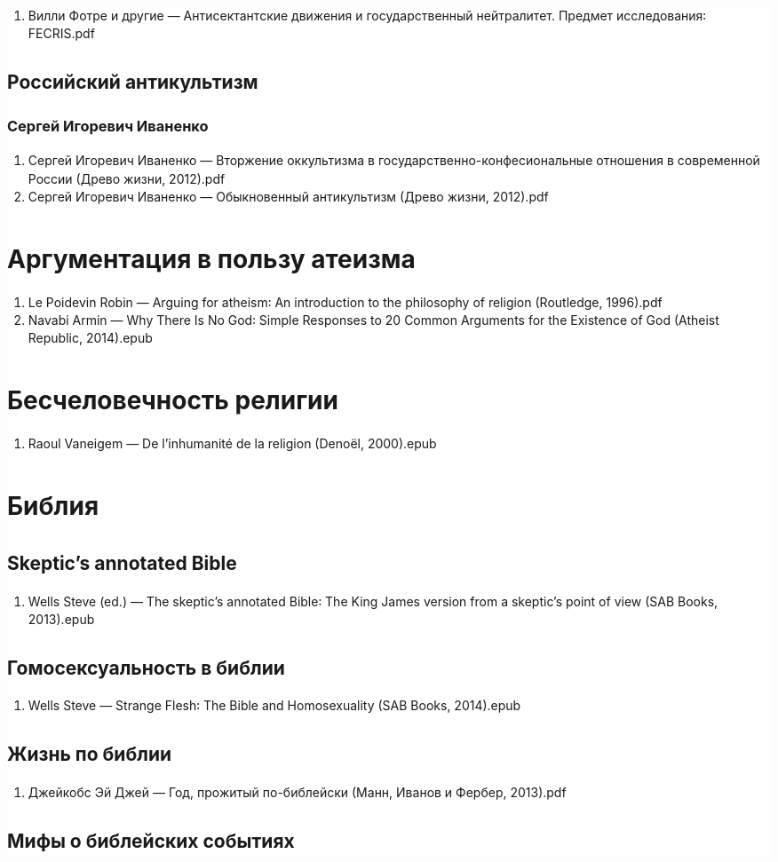 1. Вилли Фотре и другие — Антисектантские движения и государственный нейтралитет. Предмет исследования꞉ FECRIS.pdf

<a id="Российский-антикультизм"></a>
## Российский антикультизм

<a id="Сергей-Игоревич-Иваненко"></a>
### Сергей Игоревич Иваненко

1. Сергей Игоревич Иваненко — Вторжение оккультизма в государственно-конфесиональные отношения в современной России (Древо жизни, 2012).pdf
1. Сергей Игоревич Иваненко — Обыкновенный антикультизм (Древо жизни, 2012).pdf

<a id="Аргументация-в-пользу-атеизма"></a>
# Аргументация в пользу атеизма

1. Le Poidevin Robin — Arguing for atheism꞉ An introduction to the philosophy of religion (Routledge, 1996).pdf
1. Navabi Armin — Why There Is No God꞉ Simple Responses to 20 Common Arguments for the Existence of God (Atheist Republic, 2014).epub

<a id="Бесчеловечность-религии"></a>
# Бесчеловечность религии

1. Raoul Vaneigem — De l’inhumanité de la religion (Denoël, 2000).epub

<a id="Библия"></a>
# Библия

<a id="Skeptic’s-annotated-Bible"></a>
## Skeptic’s annotated Bible

1. Wells Steve (ed.) — The skeptic’s annotated Bible꞉ The King James version from a skeptic’s point of view (SAB Books, 2013).epub

<a id="Гомосексуальность-в-библии"></a>
## Гомосексуальность в библии

1. Wells Steve — Strange Flesh꞉ The Bible and Homosexuality (SAB Books, 2014).epub

<a id="Жизнь-по-библии"></a>
## Жизнь по библии

1. Джейкобс Эй Джей — Год, прожитый по-библейски (Манн, Иванов и Фербер, 2013).pdf

<a id="Мифы-о-библейских-событиях"></a>
## Мифы о библейских событиях
